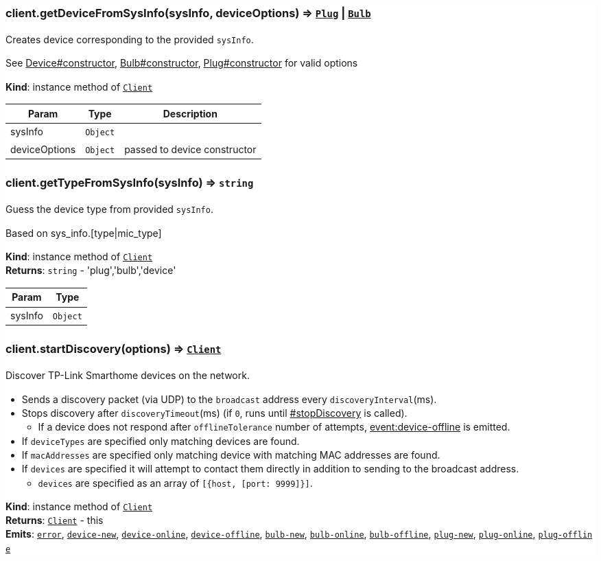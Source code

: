 <a name="Client+getDeviceFromSysInfo"></a>

### client.getDeviceFromSysInfo(sysInfo, deviceOptions) ⇒ [<code>Plug</code>](#Plug) \| [<code>Bulb</code>](#Bulb)
Creates device corresponding to the provided `sysInfo`.

See [Device#constructor](Device#constructor), [Bulb#constructor](Bulb#constructor), [Plug#constructor](Plug#constructor) for valid options

**Kind**: instance method of [<code>Client</code>](#Client)  

| Param | Type | Description |
| --- | --- | --- |
| sysInfo | <code>Object</code> |  |
| deviceOptions | <code>Object</code> | passed to device constructor |

<a name="Client+getTypeFromSysInfo"></a>

### client.getTypeFromSysInfo(sysInfo) ⇒ <code>string</code>
Guess the device type from provided `sysInfo`.

Based on sys_info.[type|mic_type]

**Kind**: instance method of [<code>Client</code>](#Client)  
**Returns**: <code>string</code> - 'plug','bulb','device'  

| Param | Type |
| --- | --- |
| sysInfo | <code>Object</code> | 

<a name="Client+startDiscovery"></a>

### client.startDiscovery(options) ⇒ [<code>Client</code>](#Client)
Discover TP-Link Smarthome devices on the network.

- Sends a discovery packet (via UDP) to the `broadcast` address every `discoveryInterval`(ms).
- Stops discovery after `discoveryTimeout`(ms) (if `0`, runs until [#stopDiscovery](#stopDiscovery) is called).
  - If a device does not respond after `offlineTolerance` number of attempts, [event:device-offline](event:device-offline) is emitted.
- If `deviceTypes` are specified only matching devices are found.
- If `macAddresses` are specified only matching device with matching MAC addresses are found.
- If `devices` are specified it will attempt to contact them directly in addition to sending to the broadcast address.
  - `devices` are specified as an array of `[{host, [port: 9999]}]`.

**Kind**: instance method of [<code>Client</code>](#Client)  
**Returns**: [<code>Client</code>](#Client) - this  
**Emits**: [<code>error</code>](#Client+event_error), [<code>device-new</code>](#Client+event_device-new), [<code>device-online</code>](#Client+event_device-online), [<code>device-offline</code>](#Client+event_device-offline), [<code>bulb-new</code>](#Client+event_bulb-new), [<code>bulb-online</code>](#Client+event_bulb-online), [<code>bulb-offline</code>](#Client+event_bulb-offline), [<code>plug-new</code>](#Client+event_plug-new), [<code>plug-online</code>](#Client+event_plug-online), [<code>plug-offline</code>](#Client+event_plug-offline)  
